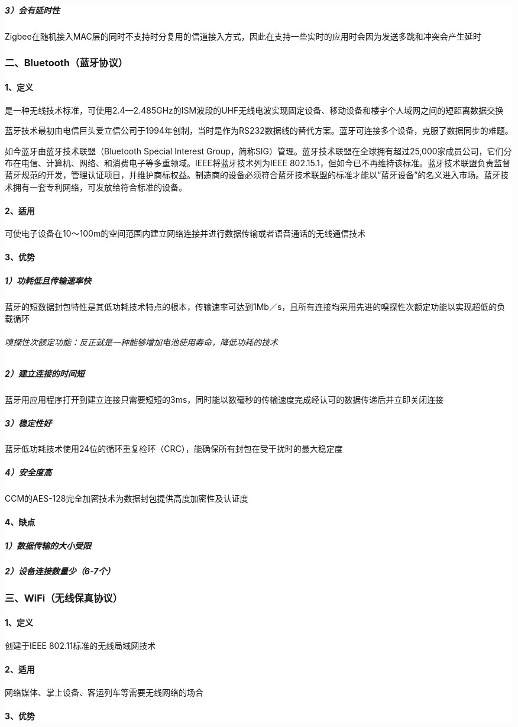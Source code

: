 ##### 3）会有延时性

Zigbee在随机接入MAC层的同时不支持时分复用的信道接入方式，因此在支持一些实时的应用时会因为发送多跳和冲突会产生延时

### 二、Bluetooth（蓝牙协议）

#### 1、定义

是一种无线技术标准，可使用2.4—2.485GHz的ISM波段的UHF无线电波实现固定设备、移动设备和楼宇个人域网之间的短距离数据交换

蓝牙技术最初由电信巨头爱立信公司于1994年创制，当时是作为RS232数据线的替代方案。蓝牙可连接多个设备，克服了数据同步的难题。

如今蓝牙由蓝牙技术联盟（Bluetooth Special Interest Group，简称SIG）管理。蓝牙技术联盟在全球拥有超过25,000家成员公司，它们分布在电信、计算机、网络、和消费电子等多重领域。IEEE将蓝牙技术列为IEEE 802.15.1，但如今已不再维持该标准。蓝牙技术联盟负责监督蓝牙规范的开发，管理认证项目，并维护商标权益。制造商的设备必须符合蓝牙技术联盟的标准才能以“蓝牙设备”的名义进入市场。蓝牙技术拥有一套专利网络，可发放给符合标准的设备。

#### 2、适用

可使电子设备在10～100m的空间范围内建立网络连接并进行数据传输或者语音通话的无线通信技术

#### 3、优势

##### 1）功耗低且传输速率快

蓝牙的短数据封包特性是其低功耗技术特点的根本，传输速率可达到1Mb／s，且所有连接均采用先进的嗅探性次额定功能以实现超低的负载循环

###### 嗅探性次额定功能：反正就是一种能够增加电池使用寿命，降低功耗的技术

##### 2）建立连接的时间短

蓝牙用应用程序打开到建立连接只需要短短的3ms，同时能以数毫秒的传输速度完成经认可的数据传递后并立即关闭连接

##### 3）稳定性好

蓝牙低功耗技术使用24位的循环重复检环（CRC），能确保所有封包在受干扰时的最大稳定度

##### 4）安全度高

CCM的AES-128完全加密技术为数据封包提供高度加密性及认证度

#### 4、缺点

##### 1）数据传输的大小受限

##### 2）设备连接数量少（6-7个）

### 三、WiFi（无线保真协议）

#### 1、定义

创建于IEEE 802.11标准的无线局域网技术

#### 2、适用

网络媒体、掌上设备、客运列车等需要无线网络的场合

#### 3、优势
